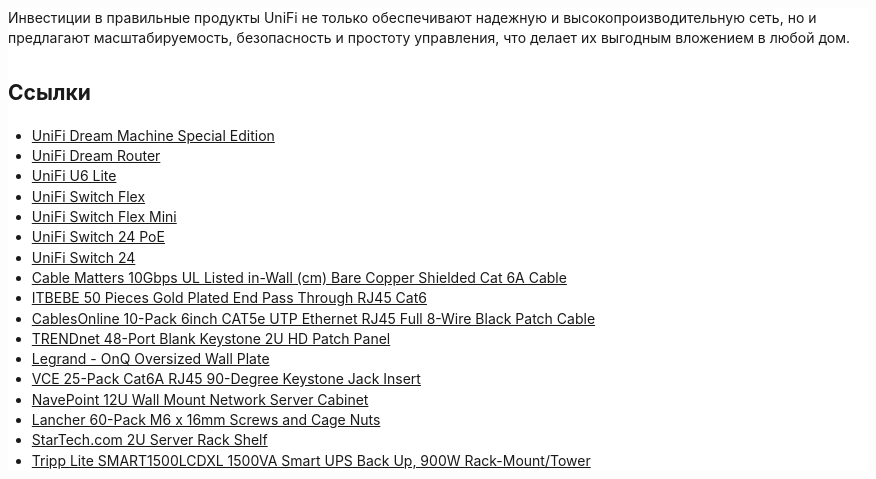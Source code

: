 Инвестиции в правильные продукты UniFi не только обеспечивают надежную и высокопроизводительную сеть, но и предлагают масштабируемость, безопасность и простоту управления, что делает их выгодным вложением в любой дом.

## Ссылки
- [UniFi Dream Machine Special Edition](https://store.ui.com/us/en/collections/unifi-dream-machine/products/udm-se)
- [UniFi Dream Router](https://store.ui.com/us/en/collections/unifi-dream-router/products/udr)
- [UniFi U6 Lite](https://store.ui.com/us/en/collections/unifi-wifi-flagship-compact/products/u6-lite)
- [UniFi Switch Flex](https://store.ui.com/us/en/collections/unifi-switching-utility-indoor-outdoor/products/usw-flex)
- [UniFi Switch Flex Mini](https://store.ui.com/us/en/collections/unifi-switching-utility-mini/products/usw-flex-mini)
- [UniFi Switch 24 PoE](https://store.ui.com/collections/unifi-network-routing-switching/products/usw-24-poe)
- [UniFi Switch 24](https://store.ui.com/collections/unifi-network-routing-switching/products/usw-24)
- [Cable Matters 10Gbps UL Listed in-Wall (cm) Bare Copper Shielded Cat 6A Cable](https://amzn.to/42m9OYa)
- [ITBEBE 50 Pieces Gold Plated End Pass Through RJ45 Cat6](https://amzn.to/3N9ne5K)
- [CablesOnline 10-Pack 6inch CAT5e UTP Ethernet RJ45 Full 8-Wire Black Patch Cable](https://amzn.to/3N9mVI8)
- [TRENDnet 48-Port Blank Keystone 2U HD Patch Panel](https://amzn.to/43kwqKb)
- [Legrand - OnQ Oversized Wall Plate](https://amzn.to/3C9jw5I)
- [VCE 25-Pack Cat6A RJ45 90-Degree Keystone Jack Insert](https://amzn.to/3C5ZkSn)
- [NavePoint 12U Wall Mount Network Server Cabinet](https://amzn.to/3IUswiR)
- [Lancher 60-Pack M6 x 16mm Screws and Cage Nuts](https://amzn.to/3OWRKBb)
- [StarTech.com 2U Server Rack Shelf](https://amzn.to/3WPlPEr)
- [Tripp Lite SMART1500LCDXL 1500VA Smart UPS Back Up, 900W Rack-Mount/Tower](https://amzn.to/3WJMTF2)

